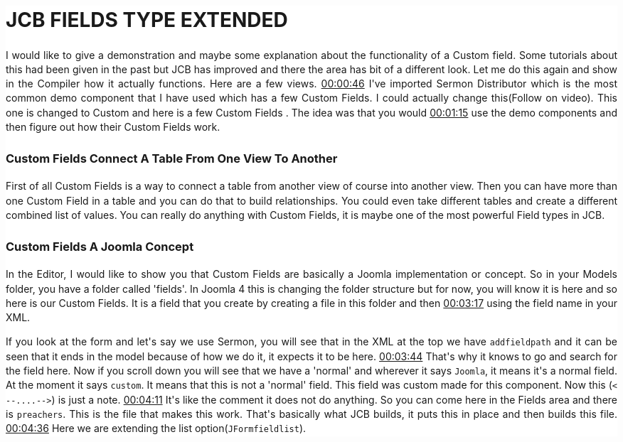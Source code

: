 <div style="text-align: justify">

# JCB FIELDS TYPE EXTENDED

<iframe width="560" height="315" src="https://www.youtube-nocookie.com/embed/91iIAuHZj38" frameborder="0" allow="accelerometer; autoplay; encrypted-media; gyroscope; picture-in-picture" allowfullscreen></iframe>

I would like to give a demonstration and maybe some explanation about the functionality of a Custom field. Some tutorials about this had been given in the past but JCB has improved and there the area has bit of a different look.  Let me do this again and show in the Compiler how it actually functions. Here are a few views. [00:00:46](https://www.youtube.com/watch?v=91iIAuHZj38&list=PLQRGFI8XZ_wtGvPQZWBfDzzlERLQgpMRE&t=00h00m46s) I've imported Sermon Distributor which is the most common demo component that I have used which has a few Custom Fields. I could actually change this(Follow on video). This one is changed to Custom and here is a few Custom Fields . The idea was that you would [00:01:15](https://www.youtube.com/watch?v=91iIAuHZj38&list=PLQRGFI8XZ_wtGvPQZWBfDzzlERLQgpMRE&t=00h01m15s) use the demo components and then figure out how their Custom Fields work.

### Custom Fields Connect A Table From One View To Another

<iframe width="560" height="315" src="https://www.youtube-nocookie.com/embed/91iIAuHZj38?start=91" frameborder="0" allow="accelerometer; autoplay; encrypted-media; gyroscope; picture-in-picture" allowfullscreen></iframe>

First of all Custom Fields is a way to connect a table from another view of course into another view. Then you can have more than one Custom Field in a table and you can do that to build relationships. You could even take different tables and create a different combined list of values. You can really do anything with Custom Fields, it is maybe one of the most powerful Field types in JCB.

### Custom Fields A Joomla Concept

<iframe width="560" height="315" src="https://www.youtube-nocookie.com/embed/91iIAuHZj38?start=144" frameborder="0" allow="accelerometer; autoplay; encrypted-media; gyroscope; picture-in-picture" allowfullscreen></iframe>

In the Editor, I would like to show you that Custom Fields are basically a Joomla implementation or concept. So in your Models folder, you have a folder called 'fields'. In Joomla 4 this is changing the folder structure but  for now, you will know it is here and so here is our Custom Fields. It is a field that you create by creating a file in this folder and then [00:03:17](https://www.youtube.com/watch?v=91iIAuHZj38&list=PLQRGFI8XZ_wtGvPQZWBfDzzlERLQgpMRE&t=00h03m17s) using the field name in your XML.

If you look at the form and let's say we use Sermon, you will see that in the XML at the top we have `addfieldpath` and it can be seen that it ends in the model because of how we do it, it expects it to be here. [00:03:44](https://www.youtube.com/watch?v=91iIAuHZj38&list=PLQRGFI8XZ_wtGvPQZWBfDzzlERLQgpMRE&t=00h03m44s) That's why it knows to go and search for the field here. Now if you scroll down you will see that we have a 'normal' and wherever it says `Joomla`, it means it's a normal field. At the moment it says `custom`. It means that this is not a 'normal' field. This field was custom made for this component. Now this (`<--....-->`) is just a note. [00:04:11](https://www.youtube.com/watch?v=91iIAuHZj38&list=PLQRGFI8XZ_wtGvPQZWBfDzzlERLQgpMRE&t=00h04m11s)  It's like the comment it does not do anything. So you can come here in the Fields area and there is `preachers`. This is the file that makes this work. That's basically what JCB builds, it puts this in place and then builds this file.  [00:04:36](https://www.youtube.com/watch?v=91iIAuHZj38&list=PLQRGFI8XZ_wtGvPQZWBfDzzlERLQgpMRE&t=00h04m36s) Here we are extending the list option(`JFormfieldlist`).

